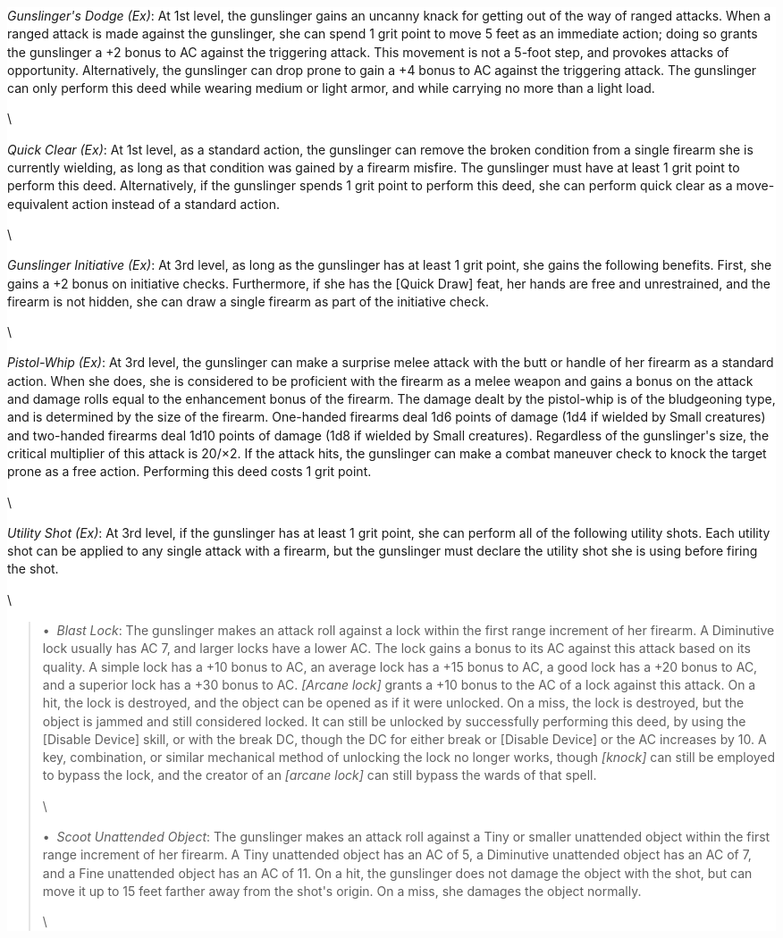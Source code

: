 *Gunslinger's Dodge (Ex)*: At 1st level, the gunslinger gains an uncanny knack for getting out of the way of ranged attacks. When a ranged attack is made against the gunslinger, she can spend 1 grit point to move 5 feet as an immediate action; doing so grants the gunslinger a +2 bonus to AC against the triggering attack. This movement is not a 5-foot step, and provokes attacks of opportunity. Alternatively, the gunslinger can drop prone to gain a +4 bonus to AC against the triggering attack. The gunslinger can only perform this deed while wearing medium or light armor, and while carrying no more than a light load.

\

*Quick Clear (Ex)*: At 1st level, as a standard action, the gunslinger can remove the broken condition from a single firearm she is currently wielding, as long as that condition was gained by a firearm misfire. The gunslinger must have at least 1 grit point to perform this deed. Alternatively, if the gunslinger spends 1 grit point to perform this deed, she can perform quick clear as a move-equivalent action instead of a standard action.

\

*Gunslinger Initiative (Ex)*: At 3rd level, as long as the gunslinger has at least 1 grit point, she gains the following benefits. First, she gains a +2 bonus on initiative checks. Furthermore, if she has the [Quick Draw] feat, her hands are free and unrestrained, and the firearm is not hidden, she can draw a single firearm as part of the initiative check.

\

*Pistol-Whip (Ex)*: At 3rd level, the gunslinger can make a surprise melee attack with the butt or handle of her firearm as a standard action. When she does, she is considered to be proficient with the firearm as a melee weapon and gains a bonus on the attack and damage rolls equal to the enhancement bonus of the firearm. The damage dealt by the pistol-whip is of the bludgeoning type, and is determined by the size of the firearm. One-handed firearms deal 1d6 points of damage (1d4 if wielded by Small creatures) and two-handed firearms deal 1d10 points of damage (1d8 if wielded by Small creatures). Regardless of the gunslinger's size, the critical multiplier of this attack is 20/×2. If the attack hits, the gunslinger can make a combat maneuver check to knock the target prone as a free action. Performing this deed costs 1 grit point.

\

*Utility Shot (Ex)*: At 3rd level, if the gunslinger has at least 1 grit point, she can perform all of the following utility shots. Each utility shot can be applied to any single attack with a firearm, but the gunslinger must declare the utility shot she is using before firing the shot.

\

> •  *Blast Lock*: The gunslinger makes an attack roll against a lock within the first range increment of her firearm. A Diminutive lock usually has AC 7, and larger locks have a lower AC. The lock gains a bonus to its AC against this attack based on its quality. A simple lock has a +10 bonus to AC, an average lock has a +15 bonus to AC, a good lock has a +20 bonus to AC, and a superior lock has a +30 bonus to AC. *[Arcane lock]* grants a +10 bonus to the AC of a lock against this attack. On a hit, the lock is destroyed, and the object can be opened as if it were unlocked. On a miss, the lock is destroyed, but the object is jammed and still considered locked. It can still be unlocked by successfully performing this deed, by using the [Disable Device] skill, or with the break DC, though the DC for either break or [Disable Device] or the AC increases by 10. A key, combination, or similar mechanical method of unlocking the lock no longer works, though *[knock]* can still be employed to bypass the lock, and the creator of an *[arcane lock]* can still bypass the wards of that spell.
>
> \
>
> •  *Scoot Unattended Object*: The gunslinger makes an attack roll against a Tiny or smaller unattended object within the first range increment of her firearm. A Tiny unattended object has an AC of 5, a Diminutive unattended object has an AC of 7, and a Fine unattended object has an AC of 11. On a hit, the gunslinger does not damage the object with the shot, but can move it up to 15 feet farther away from the shot's origin. On a miss, she damages the object normally.
>
> \
>